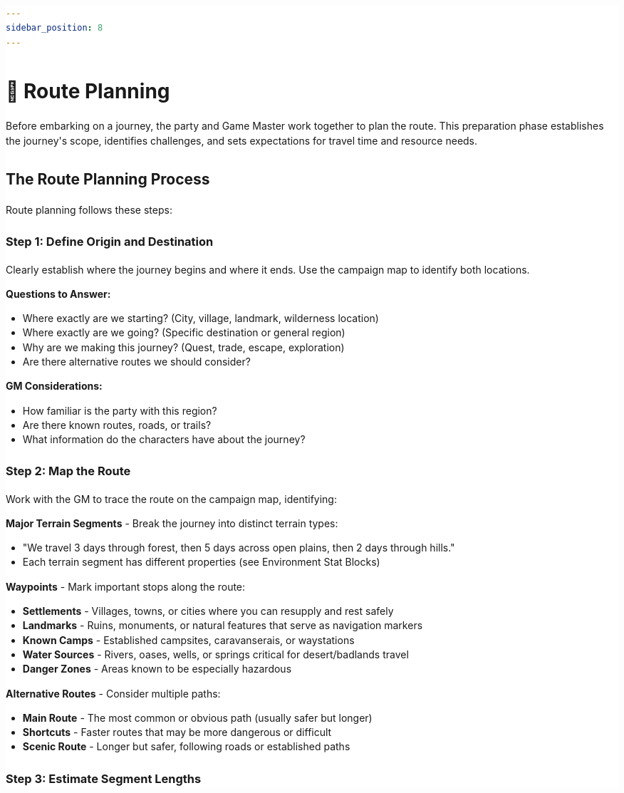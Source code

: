 ```yaml
---
sidebar_position: 8
---
```


# 🧭 Route Planning

Before embarking on a journey, the party and Game Master work together to plan the route. This preparation phase establishes the journey's scope, identifies challenges, and sets expectations for travel time and resource needs.

## The Route Planning Process

Route planning follows these steps:

### Step 1: Define Origin and Destination

Clearly establish where the journey begins and where it ends. Use the campaign map to identify both locations.

**Questions to Answer:**
- Where exactly are we starting? (City, village, landmark, wilderness location)
- Where exactly are we going? (Specific destination or general region)
- Why are we making this journey? (Quest, trade, escape, exploration)
- Are there alternative routes we should consider?

**GM Considerations:**
- How familiar is the party with this region?
- Are there known routes, roads, or trails?
- What information do the characters have about the journey?

### Step 2: Map the Route

Work with the GM to trace the route on the campaign map, identifying:

**Major Terrain Segments** - Break the journey into distinct terrain types:
- "We travel 3 days through forest, then 5 days across open plains, then 2 days through hills."
- Each terrain segment has different properties (see Environment Stat Blocks)

**Waypoints** - Mark important stops along the route:
- **Settlements** - Villages, towns, or cities where you can resupply and rest safely
- **Landmarks** - Ruins, monuments, or natural features that serve as navigation markers
- **Known Camps** - Established campsites, caravanserais, or waystations
- **Water Sources** - Rivers, oases, wells, or springs critical for desert/badlands travel
- **Danger Zones** - Areas known to be especially hazardous

**Alternative Routes** - Consider multiple paths:
- **Main Route** - The most common or obvious path (usually safer but longer)
- **Shortcuts** - Faster routes that may be more dangerous or difficult
- **Scenic Route** - Longer but safer, following roads or established paths

### Step 3: Estimate Segment Lengths
